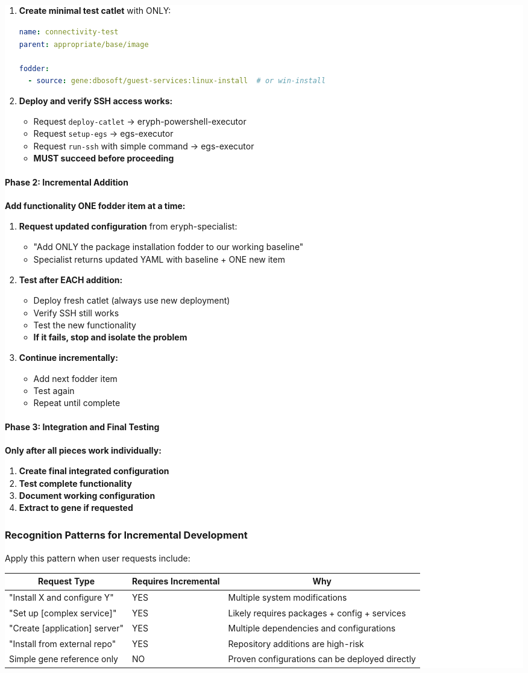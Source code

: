 1. **Create minimal test catlet** with ONLY:
   ```yaml
   name: connectivity-test
   parent: appropriate/base/image
   
   fodder:
     - source: gene:dbosoft/guest-services:linux-install  # or win-install
   ```

2. **Deploy and verify SSH access works:**
   - Request `deploy-catlet` → eryph-powershell-executor
   - Request `setup-egs` → egs-executor  
   - Request `run-ssh` with simple command → egs-executor
   - **MUST succeed before proceeding**

#### Phase 2: Incremental Addition
**Add functionality ONE fodder item at a time:**

1. **Request updated configuration** from eryph-specialist:
   - "Add ONLY the package installation fodder to our working baseline"
   - Specialist returns updated YAML with baseline + ONE new item

2. **Test after EACH addition:**
   - Deploy fresh catlet (always use new deployment)
   - Verify SSH still works
   - Test the new functionality
   - **If it fails, stop and isolate the problem**

3. **Continue incrementally:**
   - Add next fodder item
   - Test again
   - Repeat until complete

#### Phase 3: Integration and Final Testing
**Only after all pieces work individually:**

1. **Create final integrated configuration**
2. **Test complete functionality**  
3. **Document working configuration**
4. **Extract to gene if requested**

### Recognition Patterns for Incremental Development

Apply this pattern when user requests include:

| Request Type | Requires Incremental | Why |
|--------------|---------------------|-----|
| "Install X and configure Y" | YES | Multiple system modifications |
| "Set up [complex service]" | YES | Likely requires packages + config + services |
| "Create [application] server" | YES | Multiple dependencies and configurations |
| "Install from external repo" | YES | Repository additions are high-risk |
| Simple gene reference only | NO | Proven configurations can be deployed directly |
